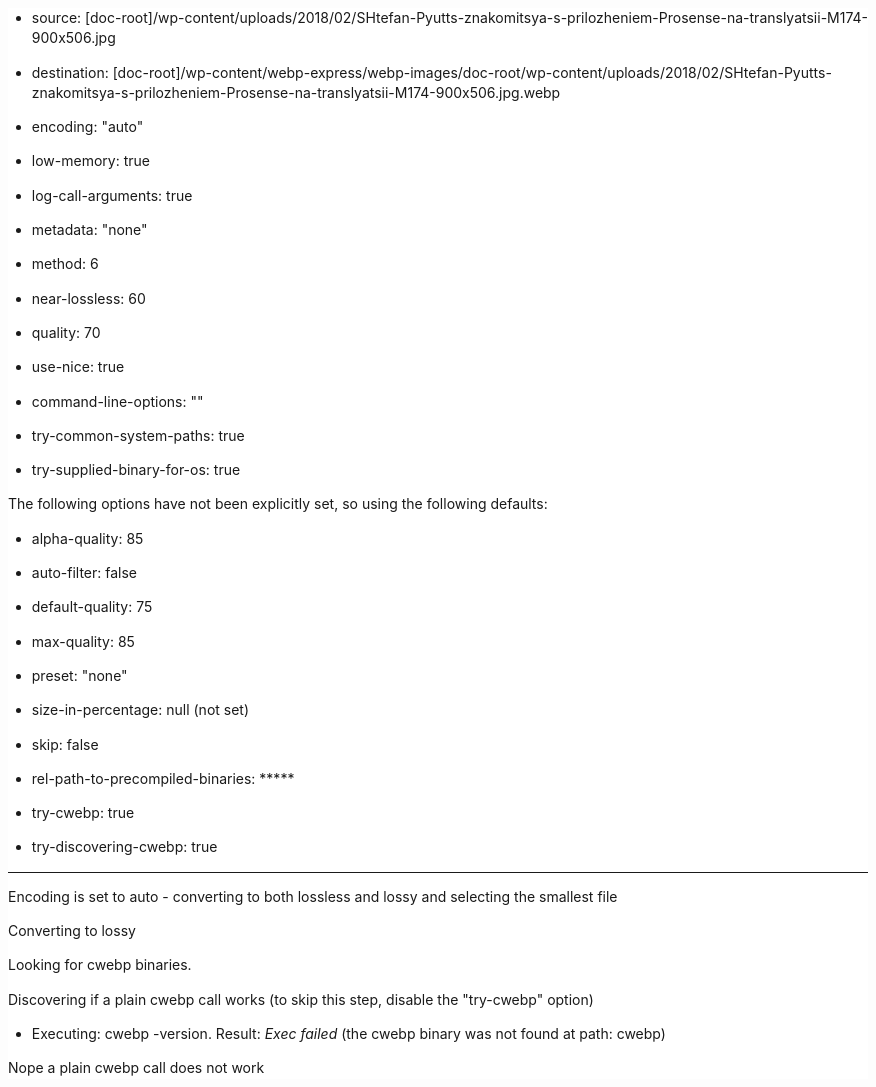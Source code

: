 - source: [doc-root]/wp-content/uploads/2018/02/SHtefan-Pyutts-znakomitsya-s-prilozheniem-Prosense-na-translyatsii-M174-900x506.jpg

- destination: [doc-root]/wp-content/webp-express/webp-images/doc-root/wp-content/uploads/2018/02/SHtefan-Pyutts-znakomitsya-s-prilozheniem-Prosense-na-translyatsii-M174-900x506.jpg.webp

- encoding: "auto"

- low-memory: true

- log-call-arguments: true

- metadata: "none"

- method: 6

- near-lossless: 60

- quality: 70

- use-nice: true

- command-line-options: ""

- try-common-system-paths: true

- try-supplied-binary-for-os: true


The following options have not been explicitly set, so using the following defaults:

- alpha-quality: 85

- auto-filter: false

- default-quality: 75

- max-quality: 85

- preset: "none"

- size-in-percentage: null (not set)

- skip: false

- rel-path-to-precompiled-binaries: *****

- try-cwebp: true

- try-discovering-cwebp: true

------------


Encoding is set to auto - converting to both lossless and lossy and selecting the smallest file


Converting to lossy

Looking for cwebp binaries.

Discovering if a plain cwebp call works (to skip this step, disable the "try-cwebp" option)

- Executing: cwebp -version. Result: *Exec failed* (the cwebp binary was not found at path: cwebp)

Nope a plain cwebp call does not work
